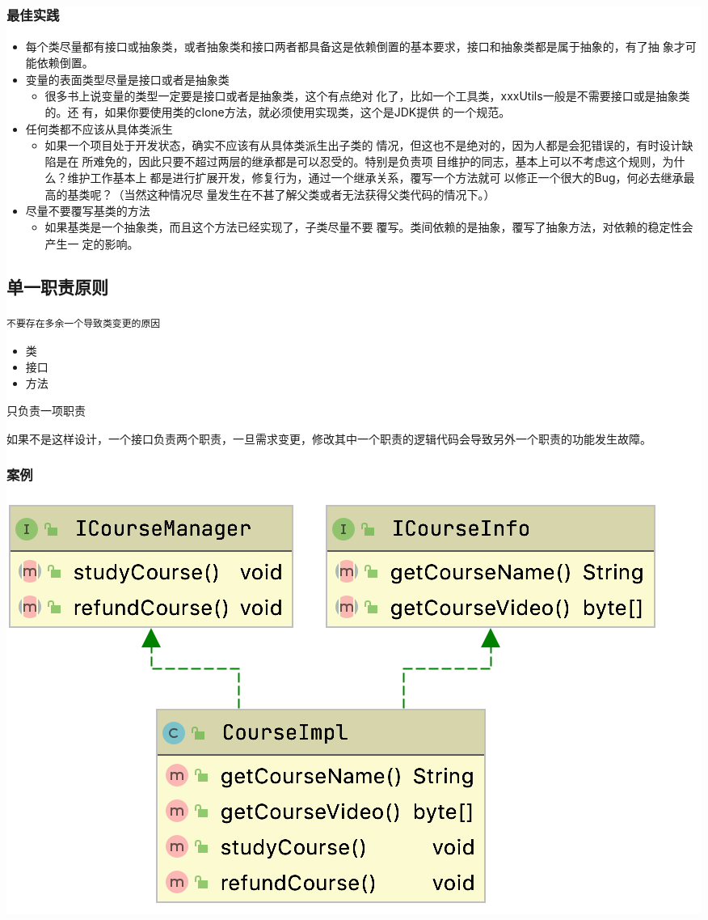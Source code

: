 ### 最佳实践

- 每个类尽量都有接口或抽象类，或者抽象类和接口两者都具备这是依赖倒置的基本要求，接口和抽象类都是属于抽象的，有了抽 象才可能依赖倒置。
- 变量的表面类型尽量是接口或者是抽象类
  - 很多书上说变量的类型一定要是接口或者是抽象类，这个有点绝对 化了，比如一个工具类，xxxUtils一般是不需要接口或是抽象类的。还 有，如果你要使用类的clone方法，就必须使用实现类，这个是JDK提供 的一个规范。
- 任何类都不应该从具体类派生
  - 如果一个项目处于开发状态，确实不应该有从具体类派生出子类的 情况，但这也不是绝对的，因为人都是会犯错误的，有时设计缺陷是在 所难免的，因此只要不超过两层的继承都是可以忍受的。特别是负责项 目维护的同志，基本上可以不考虑这个规则，为什么？维护工作基本上 都是进行扩展开发，修复行为，通过一个继承关系，覆写一个方法就可 以修正一个很大的Bug，何必去继承最高的基类呢？（当然这种情况尽 量发生在不甚了解父类或者无法获得父类代码的情况下。）
- 尽量不要覆写基类的方法
  - 如果基类是一个抽象类，而且这个方法已经实现了，子类尽量不要 覆写。类间依赖的是抽象，覆写了抽象方法，对依赖的稳定性会产生一 定的影响。

## 单一职责原则

`不要存在多余一个导致类变更的原因`

- 类
- 接口
- 方法

只负责一项职责

如果不是这样设计，一个接口负责两个职责，一旦需求变更，修改其中一个职责的逻辑代码会导致另外一个职责的功能发生故障。

### 案例

![image-20201229165519313](./assets/2020-12-29-101744-20240411102255809.png)
